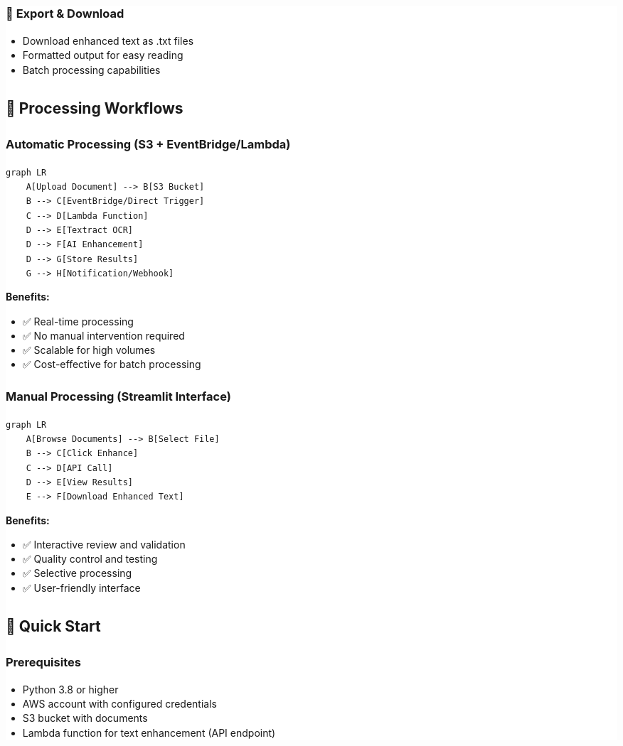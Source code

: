 ### 💾 **Export & Download**
- Download enhanced text as .txt files
- Formatted output for easy reading
- Batch processing capabilities

## 🔄 Processing Workflows

### Automatic Processing (S3 + EventBridge/Lambda)

```mermaid
graph LR
    A[Upload Document] --> B[S3 Bucket]
    B --> C[EventBridge/Direct Trigger]
    C --> D[Lambda Function]
    D --> E[Textract OCR]
    D --> F[AI Enhancement]
    D --> G[Store Results]
    G --> H[Notification/Webhook]
```

**Benefits:**
- ✅ Real-time processing
- ✅ No manual intervention required
- ✅ Scalable for high volumes
- ✅ Cost-effective for batch processing

### Manual Processing (Streamlit Interface)

```mermaid
graph LR
    A[Browse Documents] --> B[Select File]
    B --> C[Click Enhance]
    C --> D[API Call]
    D --> E[View Results]
    E --> F[Download Enhanced Text]
```

**Benefits:**
- ✅ Interactive review and validation
- ✅ Quality control and testing
- ✅ Selective processing
- ✅ User-friendly interface

## 🚀 Quick Start

### Prerequisites

- Python 3.8 or higher
- AWS account with configured credentials
- S3 bucket with documents
- Lambda function for text enhancement (API endpoint)
